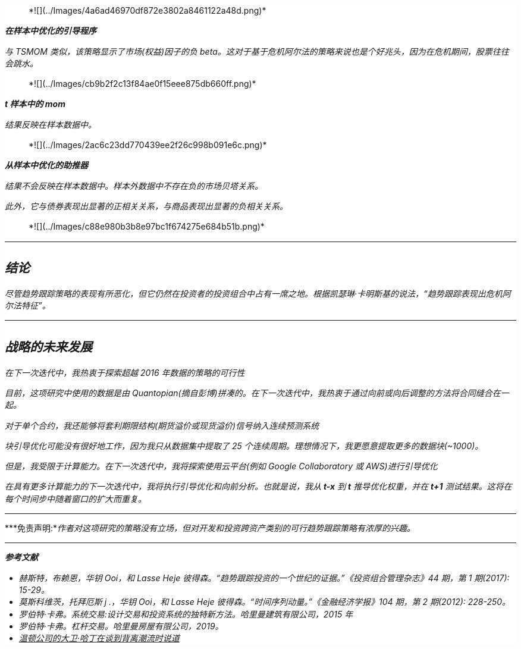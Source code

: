 <figure class="kg-card kg-image-card kg-width-full">*![](../Images/4a6ad46970df872e3802a8461122a48d.png)*</figure>

***在样本中优化的引导程序***

*与 TSMOM 类似，该策略显示了市场(权益)因子的负 beta。这对于基于危机阿尔法的策略来说也是个好兆头，因为在危机期间，股票往往会跳水。*

<figure class="kg-card kg-image-card kg-width-full">*![](../Images/cb9b2f2c13f84ae0f15eee875db660ff.png)*</figure>

***t 样本中的 mom***

*结果反映在样本数据中。*

<figure class="kg-card kg-image-card kg-width-full">*![](../Images/2ac6c23dd770439ee2f26c998b091e6c.png)*</figure>

***从样本中优化的助推器***

*结果不会反映在样本数据中。样本外数据中不存在负的市场贝塔关系。*

*此外，它与债券表现出显著的正相关关系，与商品表现出显著的负相关关系。*

<figure class="kg-card kg-image-card kg-width-full">*![](../Images/c88e980b3b8e97bc1f674275e684b51b.png)*</figure>

* * *

## ***结论***

*尽管趋势跟踪策略的表现有所恶化，但它仍然在投资者的投资组合中占有一席之地。根据凯瑟琳·卡明斯基的说法，“趋势跟踪表现出危机阿尔法特征”。*

* * *

## ***战略的未来发展***

*在下一次迭代中，我热衷于探索超越 2016 年数据的策略的可行性*

*目前，这项研究中使用的数据是由 Quantopian(摘自彭博)拼凑的。在下一次迭代中，我热衷于通过向前或向后调整的方法将合同缝合在一起。*

*对于单个合约，我还能够将套利期限结构(期货溢价或现货溢价)信号纳入连续预测系统*

*块引导优化可能没有很好地工作，因为我只从数据集中提取了 25 个连续周期。理想情况下，我更愿意提取更多的数据块(~1000)。*

*但是，我受限于计算能力。在下一次迭代中，我将探索使用云平台(例如 Google Collaboratory 或 AWS)进行引导优化*

*在具有更多计算能力的下一次迭代中，我将执行引导优化和向前分析。也就是说，我从 **t-x** 到 **t** 推导优化权重，并在 **t+1** 测试结果。这将在每个时间步中随着窗口的扩大而重复。*

* * *

***免责声明:**作者对这项研究的策略没有立场，但对开发和投资跨资产类别的可行趋势跟踪策略有浓厚的兴趣。*

* * *

***参考文献***

*   *赫斯特，布赖恩，华钥 Ooi，和 Lasse Heje 彼得森。“趋势跟踪投资的一个世纪的证据。”《投资组合管理杂志》44 期，第 1 期(2017): 15-29。*
*   *莫斯科维茨，托拜厄斯 j .，华钥 Ooi，和 Lasse Heje 彼得森。“时间序列动量。”《金融经济学报》104 期，第 2 期(2012): 228-250。*
*   *罗伯特·卡弗。系统交易:设计交易和投资系统的独特新方法。哈里曼建筑有限公司，2015 年*
*   *罗伯特·卡弗。杠杆交易。哈里曼房屋有限公司，2019。*
*   *[温顿公司的大卫·哈丁在谈到背离潮流时说道](https://www.winton.com/davids-views/july-2018/wintons-david-harding-on-turning-away-from-trend-following-risk-net)*
